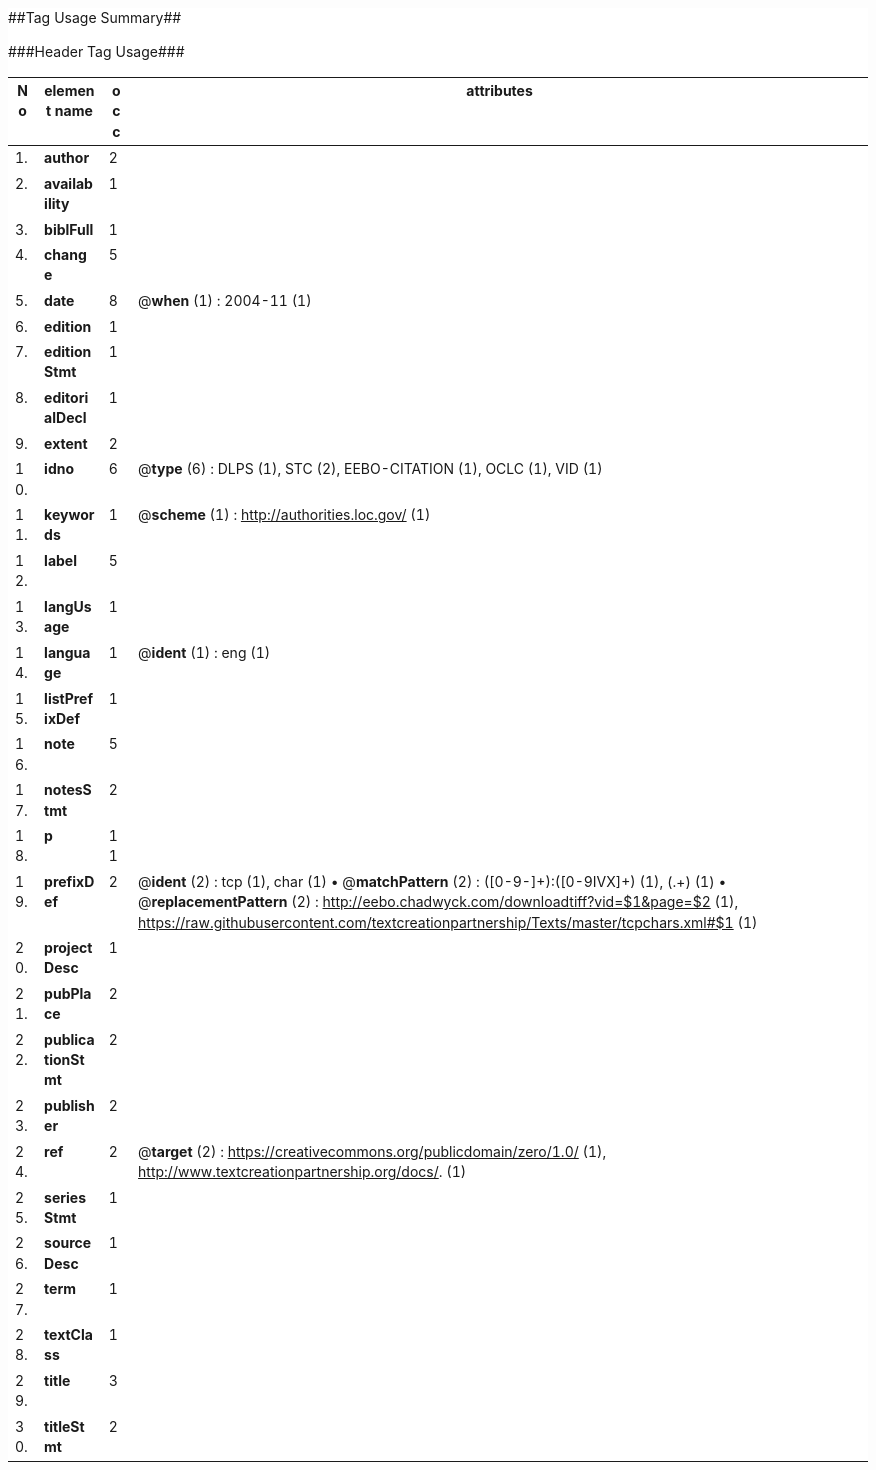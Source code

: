 ##Tag Usage Summary##

###Header Tag Usage###

|No|element name|occ|attributes|
|---|---|---|---|
|1.|__author__|2||
|2.|__availability__|1||
|3.|__biblFull__|1||
|4.|__change__|5||
|5.|__date__|8| @__when__ (1) : 2004-11 (1)|
|6.|__edition__|1||
|7.|__editionStmt__|1||
|8.|__editorialDecl__|1||
|9.|__extent__|2||
|10.|__idno__|6| @__type__ (6) : DLPS (1), STC (2), EEBO-CITATION (1), OCLC (1), VID (1)|
|11.|__keywords__|1| @__scheme__ (1) : http://authorities.loc.gov/ (1)|
|12.|__label__|5||
|13.|__langUsage__|1||
|14.|__language__|1| @__ident__ (1) : eng (1)|
|15.|__listPrefixDef__|1||
|16.|__note__|5||
|17.|__notesStmt__|2||
|18.|__p__|11||
|19.|__prefixDef__|2| @__ident__ (2) : tcp (1), char (1)  •  @__matchPattern__ (2) : ([0-9\-]+):([0-9IVX]+) (1), (.+) (1)  •  @__replacementPattern__ (2) : http://eebo.chadwyck.com/downloadtiff?vid=$1&page=$2 (1), https://raw.githubusercontent.com/textcreationpartnership/Texts/master/tcpchars.xml#$1 (1)|
|20.|__projectDesc__|1||
|21.|__pubPlace__|2||
|22.|__publicationStmt__|2||
|23.|__publisher__|2||
|24.|__ref__|2| @__target__ (2) : https://creativecommons.org/publicdomain/zero/1.0/ (1), http://www.textcreationpartnership.org/docs/. (1)|
|25.|__seriesStmt__|1||
|26.|__sourceDesc__|1||
|27.|__term__|1||
|28.|__textClass__|1||
|29.|__title__|3||
|30.|__titleStmt__|2||

